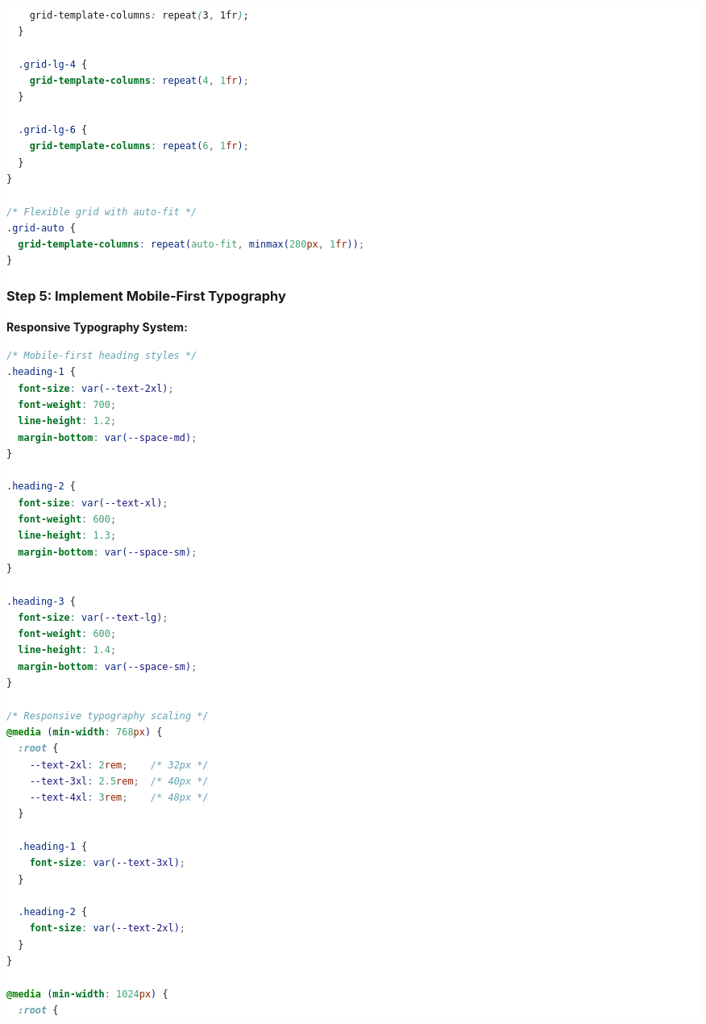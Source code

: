 ```css
    grid-template-columns: repeat(3, 1fr);
  }
  
  .grid-lg-4 {
    grid-template-columns: repeat(4, 1fr);
  }
  
  .grid-lg-6 {
    grid-template-columns: repeat(6, 1fr);
  }
}

/* Flexible grid with auto-fit */
.grid-auto {
  grid-template-columns: repeat(auto-fit, minmax(280px, 1fr));
}
```

### Step 5: Implement Mobile-First Typography

**Responsive Typography System:**
```css
/* Mobile-first heading styles */
.heading-1 {
  font-size: var(--text-2xl);
  font-weight: 700;
  line-height: 1.2;
  margin-bottom: var(--space-md);
}

.heading-2 {
  font-size: var(--text-xl);
  font-weight: 600;
  line-height: 1.3;
  margin-bottom: var(--space-sm);
}

.heading-3 {
  font-size: var(--text-lg);
  font-weight: 600;
  line-height: 1.4;
  margin-bottom: var(--space-sm);
}

/* Responsive typography scaling */
@media (min-width: 768px) {
  :root {
    --text-2xl: 2rem;    /* 32px */
    --text-3xl: 2.5rem;  /* 40px */
    --text-4xl: 3rem;    /* 48px */
  }
  
  .heading-1 {
    font-size: var(--text-3xl);
  }
  
  .heading-2 {
    font-size: var(--text-2xl);
  }
}

@media (min-width: 1024px) {
  :root {
```